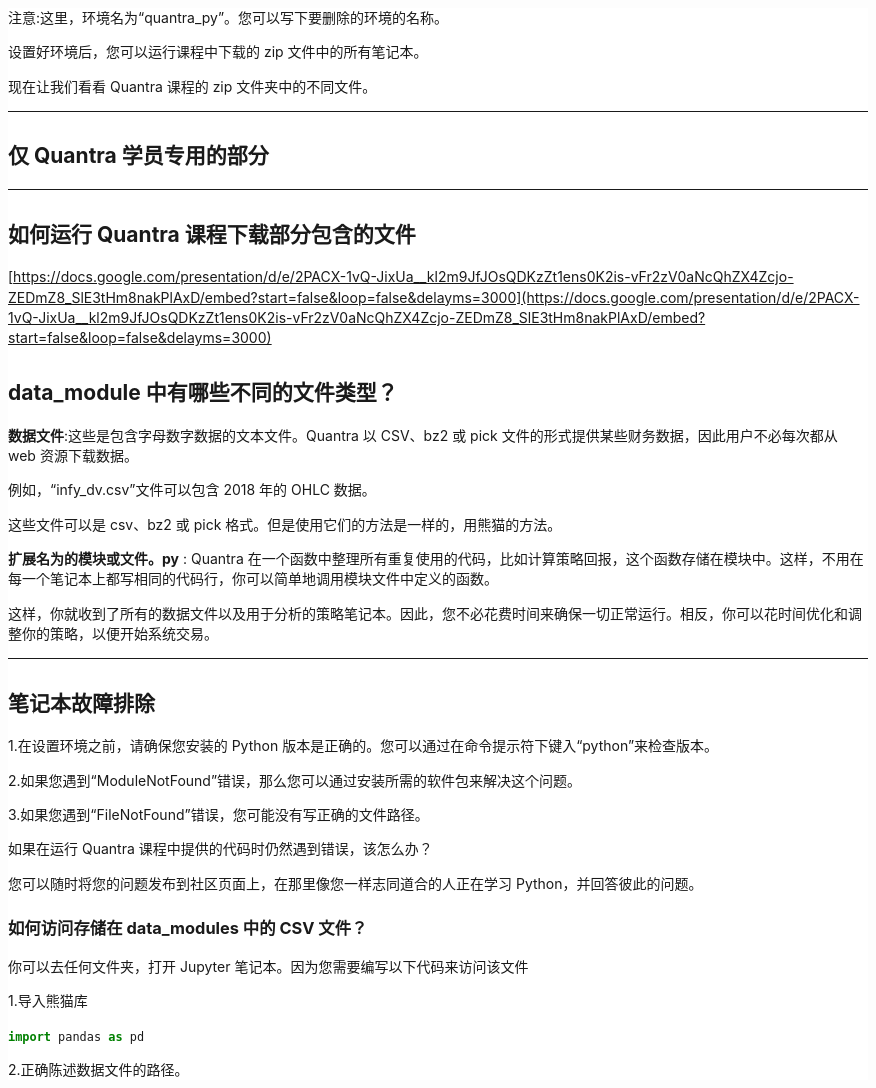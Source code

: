 注意:这里，环境名为“quantra_py”。您可以写下要删除的环境的名称。

设置好环境后，您可以运行课程中下载的 zip 文件中的所有笔记本。

现在让我们看看 Quantra 课程的 zip 文件夹中的不同文件。

* * *

## 仅 Quantra 学员专用的部分

* * *

## **如何运行 Quantra 课程下载部分包含的文件**

[https://docs.google.com/presentation/d/e/2PACX-1vQ-JixUa__kl2m9JfJOsQDKzZt1ens0K2is-vFr2zV0aNcQhZX4Zcjo-ZEDmZ8_SlE3tHm8nakPlAxD/embed?start=false&loop=false&delayms=3000](https://docs.google.com/presentation/d/e/2PACX-1vQ-JixUa__kl2m9JfJOsQDKzZt1ens0K2is-vFr2zV0aNcQhZX4Zcjo-ZEDmZ8_SlE3tHm8nakPlAxD/embed?start=false&loop=false&delayms=3000)

## data_module 中有哪些不同的文件类型？

**数据文件**:这些是包含字母数字数据的文本文件。Quantra 以 CSV、bz2 或 pick 文件的形式提供某些财务数据，因此用户不必每次都从 web 资源下载数据。

例如，“infy_dv.csv”文件可以包含 2018 年的 OHLC 数据。

这些文件可以是 csv、bz2 或 pick 格式。但是使用它们的方法是一样的，用熊猫的方法。

**扩展名为的模块或文件。py** : Quantra 在一个函数中整理所有重复使用的代码，比如计算策略回报，这个函数存储在模块中。这样，不用在每一个笔记本上都写相同的代码行，你可以简单地调用模块文件中定义的函数。

这样，你就收到了所有的数据文件以及用于分析的策略笔记本。因此，您不必花费时间来确保一切正常运行。相反，你可以花时间优化和调整你的策略，以便开始系统交易。

* * *

## 笔记本故障排除

1.在设置环境之前，请确保您安装的 Python 版本是正确的。您可以通过在命令提示符下键入“python”来检查版本。

2.如果您遇到“ModuleNotFound”错误，那么您可以通过安装所需的软件包来解决这个问题。

3.如果您遇到“FileNotFound”错误，您可能没有写正确的文件路径。

如果在运行 Quantra 课程中提供的代码时仍然遇到错误，该怎么办？

您可以随时将您的问题发布到社区页面上，在那里像您一样志同道合的人正在学习 Python，并回答彼此的问题。

### 如何访问存储在 data_modules 中的 CSV 文件？

你可以去任何文件夹，打开 Jupyter 笔记本。因为您需要编写以下代码来访问该文件

1.导入熊猫库

```py
import pandas as pd
```

2.正确陈述数据文件的路径。

